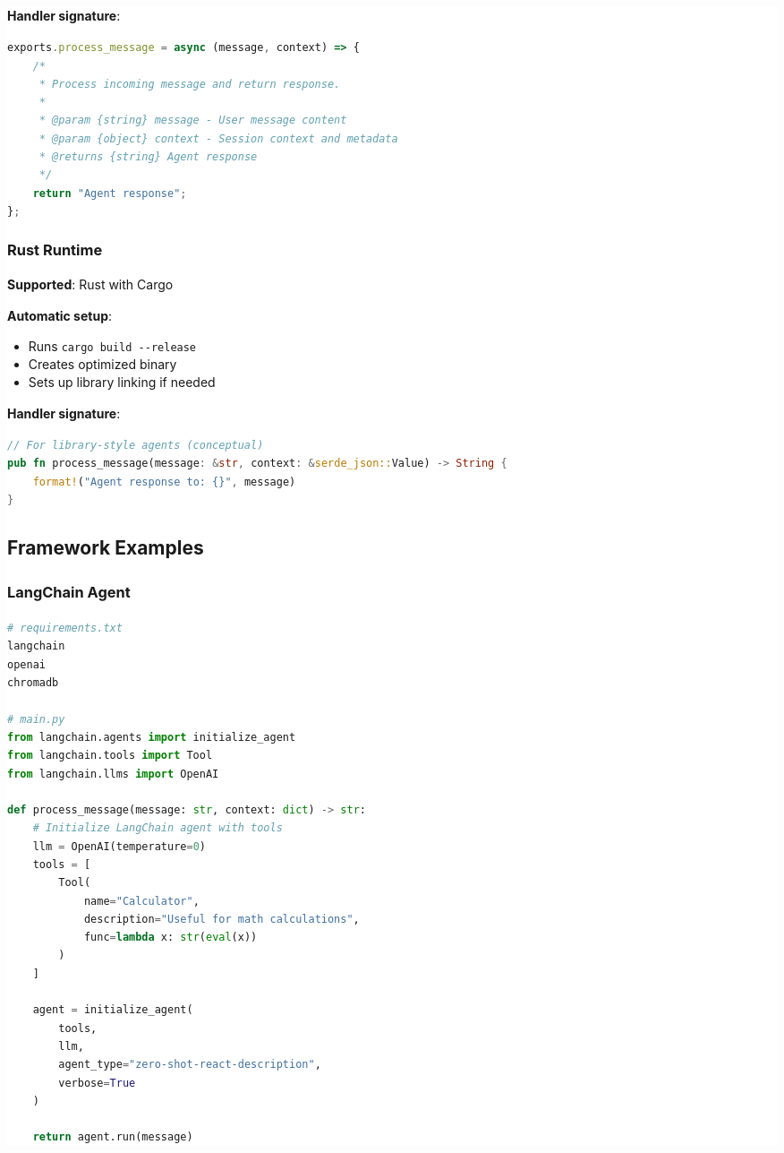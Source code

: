 **Handler signature**:
```javascript
exports.process_message = async (message, context) => {
    /*
     * Process incoming message and return response.
     * 
     * @param {string} message - User message content
     * @param {object} context - Session context and metadata
     * @returns {string} Agent response
     */
    return "Agent response";
};
```

### Rust Runtime

**Supported**: Rust with Cargo

**Automatic setup**:
- Runs `cargo build --release`
- Creates optimized binary
- Sets up library linking if needed

**Handler signature**:
```rust
// For library-style agents (conceptual)
pub fn process_message(message: &str, context: &serde_json::Value) -> String {
    format!("Agent response to: {}", message)
}
```

## Framework Examples

### LangChain Agent

```python
# requirements.txt
langchain
openai
chromadb

# main.py
from langchain.agents import initialize_agent
from langchain.tools import Tool
from langchain.llms import OpenAI

def process_message(message: str, context: dict) -> str:
    # Initialize LangChain agent with tools
    llm = OpenAI(temperature=0)
    tools = [
        Tool(
            name="Calculator",
            description="Useful for math calculations",
            func=lambda x: str(eval(x))
        )
    ]
    
    agent = initialize_agent(
        tools, 
        llm, 
        agent_type="zero-shot-react-description",
        verbose=True
    )
    
    return agent.run(message)
```